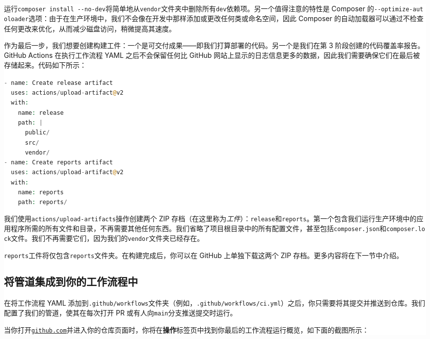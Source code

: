 运行`composer install --no-dev`将简单地从`vendor`文件夹中删除所有`dev`依赖项。另一个值得注意的特性是 Composer 的`--optimize-autoloader`选项：由于在生产环境中，我们不会像在开发中那样添加或更改任何类或命名空间，因此 Composer 的自动加载器可以通过不检查任何更改来优化，从而减少磁盘访问，稍微提高其速度。

作为最后一步，我们想要创建构建工件：一个是可交付成果——即我们打算部署的代码。另一个是我们在第 3 阶段创建的代码覆盖率报告。GitHub Actions 在执行工作流程 YAML 之后不会保留任何比 GitHub 网站上显示的日志信息更多的数据，因此我们需要确保它们在最后被存储起来。代码如下所示：

```php
- name: Create release artifact
  uses: actions/upload-artifact@v2
  with:
    name: release
    path: |
      public/
      src/
      vendor/
- name: Create reports artifact
  uses: actions/upload-artifact@v2
  with:
    name: reports
    path: reports/
```

我们使用`actions/upload-artifacts`操作创建两个 ZIP 存档（在这里称为*工件*）：`release`和`reports`。第一个包含我们运行生产环境中的应用程序所需的所有文件和目录，不再需要其他任何东西。我们省略了项目根目录中的所有配置文件，甚至包括`composer.json`和`composer.lock`文件。我们不再需要它们，因为我们的`vendor`文件夹已经存在。

`reports`工件将仅包含`reports`文件夹。在构建完成后，你可以在 GitHub 上单独下载这两个 ZIP 存档。更多内容将在下一节中介绍。

## 将管道集成到你的工作流程中

在将工作流程 YAML 添加到`.github/workflows`文件夹（例如，`.github/workflows/ci.yml`）之后，你只需要将其提交并推送到仓库。我们配置了我们的管道，使其在每次打开 PR 或有人向`main`分支推送提交时运行。

当你打开[`github.com`](https://github.com)并进入你的仓库页面时，你将在**操作**标签页中找到你最后的工作流程运行概览，如下面的截图所示：

